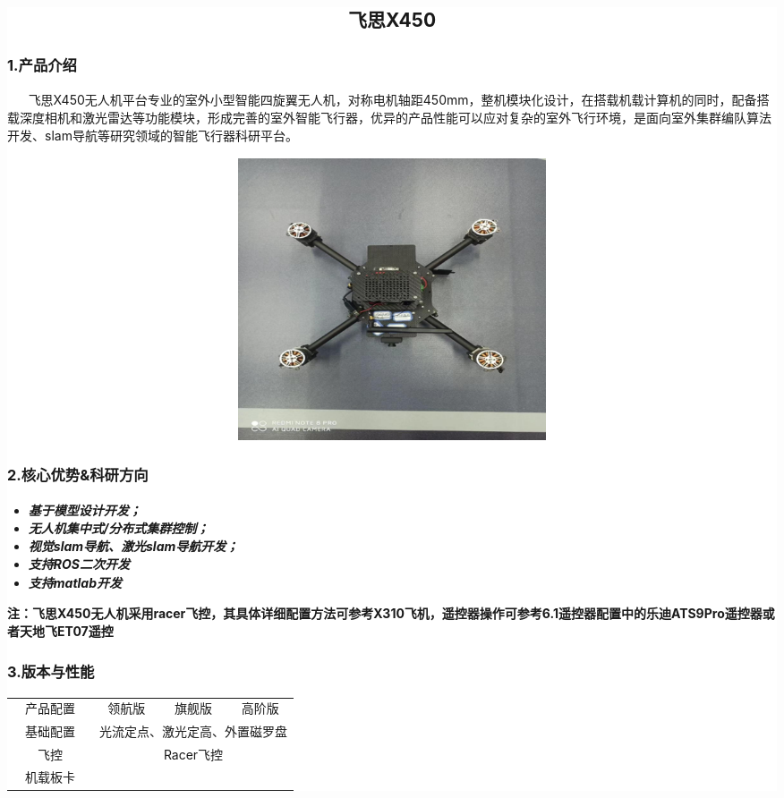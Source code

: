 ## <center> 飞思X450 </center>

### 1.产品介绍

&nbsp;&nbsp;&nbsp;&nbsp;&nbsp;&nbsp;飞思X450无人机平台专业的室外小型智能四旋翼无人机，对称电机轴距450mm，整机模块化设计，在搭载机载计算机的同时，配备搭载深度相机和激光雷达等功能模块，形成完善的室外智能飞行器，优异的产品性能可以应对复杂的室外飞行环境，是面向室外集群编队算法开发、slam导航等研究领域的智能飞行器科研平台。

<center>
<img src="/B/Image/4.png" width="40%">
</center>

### 2.核心优势&科研方向

* ***基于模型设计开发；***
* ***无人机集中式/分布式集群控制；***
* ***视觉slam导航、激光slam导航开发；***
* ***支持ROS二次开发***
* ***支持matlab开发***

**注：飞思X450无人机采用racer飞控，其具体详细配置方法可参考X310飞机，遥控器操作可参考6.1遥控器配置中的乐迪ATS9Pro遥控器或者天地飞ET07遥控**

### 3.版本与性能

<table align="center">
   <tr align="center">
      <td width="30%">产品配置</td>
      <td>领航版</td>
      <td>旗舰版</td>
      <td>高阶版</td>
   </tr>
   <tr align="center">
      <td width="30%">基础配置</td>
      <td colspan = "3">光流定点、激光定高、外置磁罗盘</td>
   </tr>
   <tr align="center">
      <td width="30%">飞控</td>
      <td colspan = "3">Racer飞控</td>
   </tr>
   <tr align="center">
      <td width="30%">机载板卡</td>